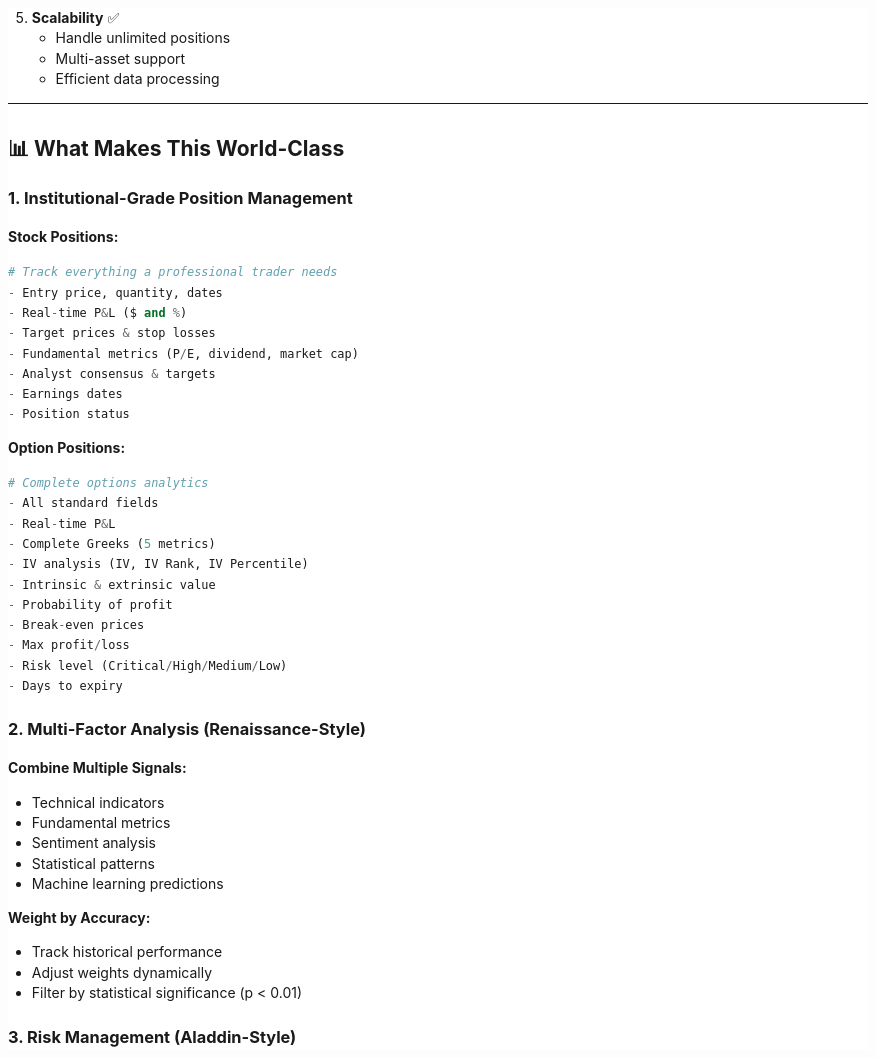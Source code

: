 5. **Scalability** ✅
   - Handle unlimited positions
   - Multi-asset support
   - Efficient data processing

---

## 📊 What Makes This World-Class

### 1. Institutional-Grade Position Management

**Stock Positions:**
```python
# Track everything a professional trader needs
- Entry price, quantity, dates
- Real-time P&L ($ and %)
- Target prices & stop losses
- Fundamental metrics (P/E, dividend, market cap)
- Analyst consensus & targets
- Earnings dates
- Position status
```

**Option Positions:**
```python
# Complete options analytics
- All standard fields
- Real-time P&L
- Complete Greeks (5 metrics)
- IV analysis (IV, IV Rank, IV Percentile)
- Intrinsic & extrinsic value
- Probability of profit
- Break-even prices
- Max profit/loss
- Risk level (Critical/High/Medium/Low)
- Days to expiry
```

### 2. Multi-Factor Analysis (Renaissance-Style)

**Combine Multiple Signals:**
- Technical indicators
- Fundamental metrics
- Sentiment analysis
- Statistical patterns
- Machine learning predictions

**Weight by Accuracy:**
- Track historical performance
- Adjust weights dynamically
- Filter by statistical significance (p < 0.01)

### 3. Risk Management (Aladdin-Style)
